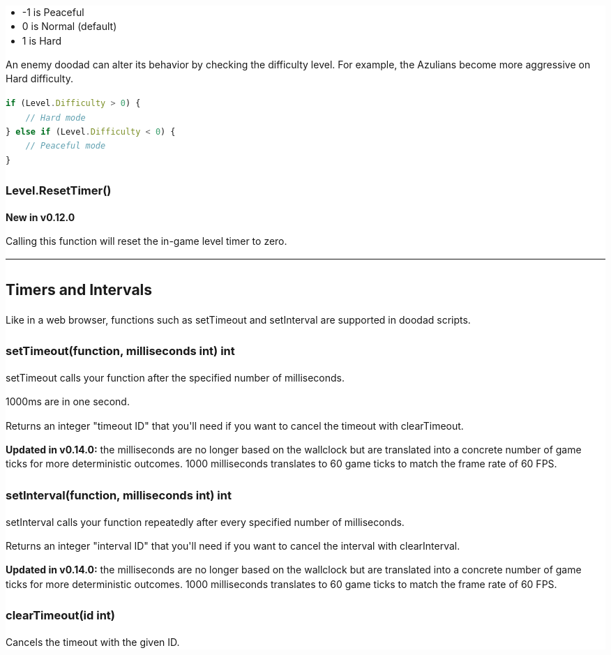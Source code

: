 *   \-1 is Peaceful
*   0 is Normal (default)
*   1 is Hard

An enemy doodad can alter its behavior by checking the difficulty level. For example, the Azulians become more aggressive on Hard difficulty.

```javascript
if (Level.Difficulty > 0) {
    // Hard mode
} else if (Level.Difficulty < 0) {
    // Peaceful mode
}
```


### Level.ResetTimer()

**New in v0.12.0**

Calling this function will reset the in-game level timer to zero.

* * *

## Timers and Intervals

Like in a web browser, functions such as setTimeout and setInterval are supported in doodad scripts.

### setTimeout(function, milliseconds int) int

setTimeout calls your function after the specified number of milliseconds.

1000ms are in one second.

Returns an integer "timeout ID" that you'll need if you want to cancel the timeout with clearTimeout.

**Updated in v0.14.0:** the milliseconds are no longer based on the wallclock but are translated into a concrete number of game ticks for more deterministic outcomes. 1000 milliseconds translates to 60 game ticks to match the frame rate of 60 FPS.

### setInterval(function, milliseconds int) int

setInterval calls your function repeatedly after every specified number of milliseconds.

Returns an integer "interval ID" that you'll need if you want to cancel the interval with clearInterval.

**Updated in v0.14.0:** the milliseconds are no longer based on the wallclock but are translated into a concrete number of game ticks for more deterministic outcomes. 1000 milliseconds translates to 60 game ticks to match the frame rate of 60 FPS.

### clearTimeout(id int)

Cancels the timeout with the given ID.
